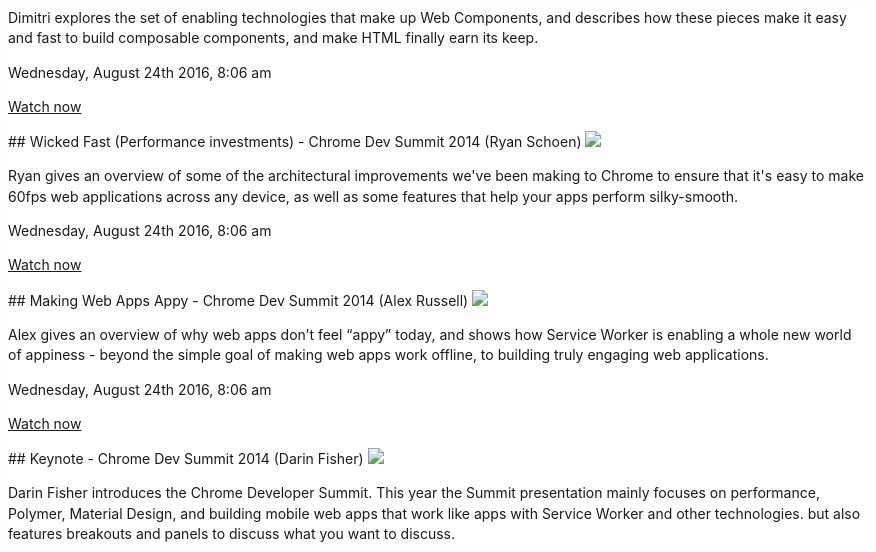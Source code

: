 Dimitri explores the set of enabling technologies that make up Web Components, and describes how these pieces make it easy and fast to build composable components, and make HTML finally earn its keep.

Wednesday, August 24th 2016, 8:06 am

[Watch now](/web/shows/summits/cds-2014/easy-composition-and-reuse-with-web-components-chrome-dev-summit-2014-dimitri-glazkov) 

<div style="clear:both;"></div>
## Wicked Fast (Performance investments) - Chrome Dev Summit 2014 (Ryan Schoen)

<a href="/web/shows/summits/cds-2014/wicked-fast-performance-investments-chrome-dev-summit-2014-ryan-schoen">
  <img class="attempt-right" src="https://i.ytimg.com/vi/v0xRTEf-ytE/mqdefault.jpg">
</a>

Ryan gives an overview of some of the architectural improvements we&#x27;ve been making to Chrome to ensure that it&#x27;s easy to make 60fps web applications across any device, as well as some features that help your apps perform silky-smooth.

Wednesday, August 24th 2016, 8:06 am

[Watch now](/web/shows/summits/cds-2014/wicked-fast-performance-investments-chrome-dev-summit-2014-ryan-schoen) 

<div style="clear:both;"></div>
## Making Web Apps Appy - Chrome Dev Summit 2014 (Alex Russell)

<a href="/web/shows/summits/cds-2014/making-web-apps-appy-chrome-dev-summit-2014-alex-russell">
  <img class="attempt-right" src="https://i.ytimg.com/vi/QbuLq4f6DGQ/mqdefault.jpg">
</a>

Alex gives an overview of why web apps don’t feel “appy” today, and shows how Service Worker is enabling a whole new world of appiness - beyond the simple goal of making web apps work offline, to building truly engaging web applications.

Wednesday, August 24th 2016, 8:06 am

[Watch now](/web/shows/summits/cds-2014/making-web-apps-appy-chrome-dev-summit-2014-alex-russell) 

<div style="clear:both;"></div>
## Keynote - Chrome Dev Summit 2014 (Darin Fisher)

<a href="/web/shows/summits/cds-2014/keynote-chrome-dev-summit-2014-darin-fisher">
  <img class="attempt-right" src="https://i.ytimg.com/vi/lboyR-A1woU/mqdefault.jpg">
</a>

Darin Fisher introduces the Chrome Developer Summit. This year the Summit presentation mainly focuses on performance, Polymer, Material Design, and building mobile web apps that work like apps with Service Worker and other technologies. but also features breakouts and panels to discuss what you want to discuss.
